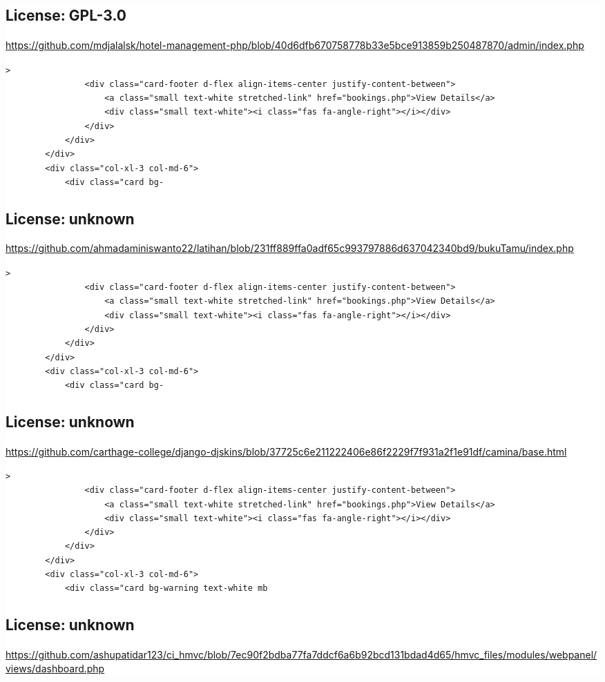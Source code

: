 
## License: GPL-3.0
https://github.com/mdjalalsk/hotel-management-php/blob/40d6dfb670758778b33e5bce913859b250487870/admin/index.php

```
>
                <div class="card-footer d-flex align-items-center justify-content-between">
                    <a class="small text-white stretched-link" href="bookings.php">View Details</a>
                    <div class="small text-white"><i class="fas fa-angle-right"></i></div>
                </div>
            </div>
        </div>
        <div class="col-xl-3 col-md-6">
            <div class="card bg-
```


## License: unknown
https://github.com/ahmadaminiswanto22/latihan/blob/231ff889ffa0adf65c993797886d637042340bd9/bukuTamu/index.php

```
>
                <div class="card-footer d-flex align-items-center justify-content-between">
                    <a class="small text-white stretched-link" href="bookings.php">View Details</a>
                    <div class="small text-white"><i class="fas fa-angle-right"></i></div>
                </div>
            </div>
        </div>
        <div class="col-xl-3 col-md-6">
            <div class="card bg-
```


## License: unknown
https://github.com/carthage-college/django-djskins/blob/37725c6e211222406e86f2229f7f931a2f1e91df/camina/base.html

```
>
                <div class="card-footer d-flex align-items-center justify-content-between">
                    <a class="small text-white stretched-link" href="bookings.php">View Details</a>
                    <div class="small text-white"><i class="fas fa-angle-right"></i></div>
                </div>
            </div>
        </div>
        <div class="col-xl-3 col-md-6">
            <div class="card bg-warning text-white mb
```


## License: unknown
https://github.com/ashupatidar123/ci_hmvc/blob/7ec90f2bdba77fa7ddcf6a6b92bcd131bdad4d65/hmvc_files/modules/webpanel/views/dashboard.php
